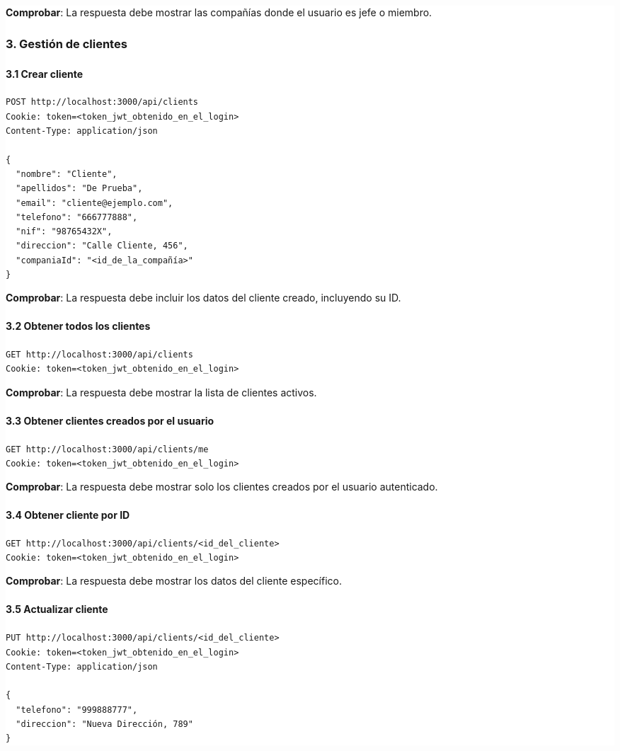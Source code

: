 **Comprobar**: La respuesta debe mostrar las compañías donde el usuario es jefe o miembro.

### 3. Gestión de clientes

#### 3.1 Crear cliente
```http
POST http://localhost:3000/api/clients
Cookie: token=<token_jwt_obtenido_en_el_login>
Content-Type: application/json

{
  "nombre": "Cliente",
  "apellidos": "De Prueba",
  "email": "cliente@ejemplo.com",
  "telefono": "666777888",
  "nif": "98765432X",
  "direccion": "Calle Cliente, 456",
  "companiaId": "<id_de_la_compañía>"
}
```

**Comprobar**: La respuesta debe incluir los datos del cliente creado, incluyendo su ID.

#### 3.2 Obtener todos los clientes
```http
GET http://localhost:3000/api/clients
Cookie: token=<token_jwt_obtenido_en_el_login>
```

**Comprobar**: La respuesta debe mostrar la lista de clientes activos.

#### 3.3 Obtener clientes creados por el usuario
```http
GET http://localhost:3000/api/clients/me
Cookie: token=<token_jwt_obtenido_en_el_login>
```

**Comprobar**: La respuesta debe mostrar solo los clientes creados por el usuario autenticado.

#### 3.4 Obtener cliente por ID
```http
GET http://localhost:3000/api/clients/<id_del_cliente>
Cookie: token=<token_jwt_obtenido_en_el_login>
```

**Comprobar**: La respuesta debe mostrar los datos del cliente específico.

#### 3.5 Actualizar cliente
```http
PUT http://localhost:3000/api/clients/<id_del_cliente>
Cookie: token=<token_jwt_obtenido_en_el_login>
Content-Type: application/json

{
  "telefono": "999888777",
  "direccion": "Nueva Dirección, 789"
}
```

